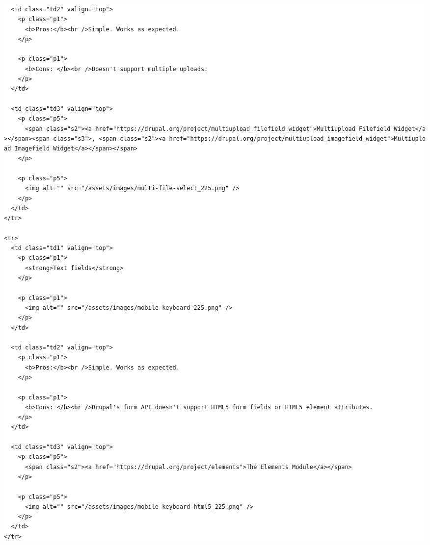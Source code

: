      <td class="td2" valign="top">
        <p class="p1">
          <b>Pros:</b><br />Simple. Works as expected.
        </p>

        <p class="p1">
          <b>Cons: </b><br />Doesn't support multiple uploads.
        </p>
      </td>

      <td class="td3" valign="top">
        <p class="p5">
          <span class="s2"><a href="https://drupal.org/project/multiupload_filefield_widget">Multiupload Filefield Widget</a></span><span class="s3">, <span class="s2"><a href="https://drupal.org/project/multiupload_imagefield_widget">Multiupload Imagefield Widget</a></span></span>
        </p>

        <p class="p5">
          <img alt="" src="/assets/images/multi-file-select_225.png" />
        </p>
      </td>
    </tr>

    <tr>
      <td class="td1" valign="top">
        <p class="p1">
          <strong>Text fields</strong>
        </p>

        <p class="p1">
          <img alt="" src="/assets/images/mobile-keyboard_225.png" />
        </p>
      </td>

      <td class="td2" valign="top">
        <p class="p1">
          <b>Pros:</b><br />Simple. Works as expected.
        </p>

        <p class="p1">
          <b>Cons: </b><br />Drupal's form API doesn't support HTML5 form fields or HTML5 element attributes.
        </p>
      </td>

      <td class="td3" valign="top">
        <p class="p5">
          <span class="s2"><a href="https://drupal.org/project/elements">The Elements Module</a></span>
        </p>

        <p class="p5">
          <img alt="" src="/assets/images/mobile-keyboard-html5_225.png" />
        </p>
      </td>
    </tr>
  </tbody>
</table>
